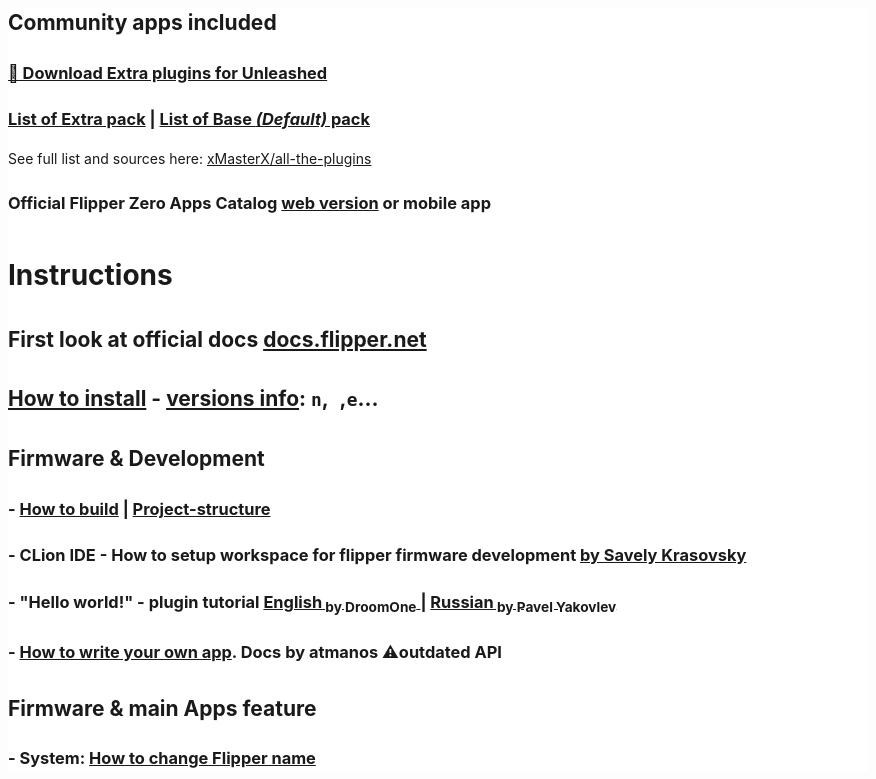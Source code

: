 ## Community apps included

### [🎲 Download Extra plugins for Unleashed](https://github.com/xMasterX/all-the-plugins/releases/latest)
### [List of Extra pack](https://github.com/xMasterX/all-the-plugins/tree/dev#extra-pack) | [List of Base *(Default)* pack](https://github.com/xMasterX/all-the-plugins/tree/dev#default-pack)

See full list and sources here: [xMasterX/all-the-plugins](https://github.com/xMasterX/all-the-plugins/tree/dev)

### Official Flipper Zero Apps Catalog [web version](https://lab.flipper.net/apps) or mobile app

# Instructions
## First look at official docs [docs.flipper.net](https://docs.flipper.net/)
## [How to install](/documentation/HowToInstall.md) - [versions info](/CHANGELOG.md#recommended-update-option---web-updater): `n`,` `,`e`...
## Firmware & Development

### - **[How to build](/documentation/HowToBuild.md#how-to-build-by-yourself) | [Project-structure](#project-structure)**

### - **CLion IDE** - How to setup workspace for flipper firmware development [by Savely Krasovsky](https://krasovs.ky/2022/11/01/flipper-zero-clion.html)

### - **"Hello world!"** - plugin tutorial [English<sub> by DroomOne</sub> ](https://github.com/DroomOne/Flipper-Plugin-Tutorial) | [Russian<sub> by Pavel Yakovlev</sub>](https://yakovlev.me/hello-flipper-zero/)

### - [How to write your own app](https://flipper.atmanos.com/docs/overview/intro). Docs by atmanos **⚠️outdated API**

## Firmware & main Apps feature

### - System: [How to change Flipper name](https://github.com/DarkFlippers/unleashed-firmware/blob/dev/documentation/CustomFlipperName.md)
